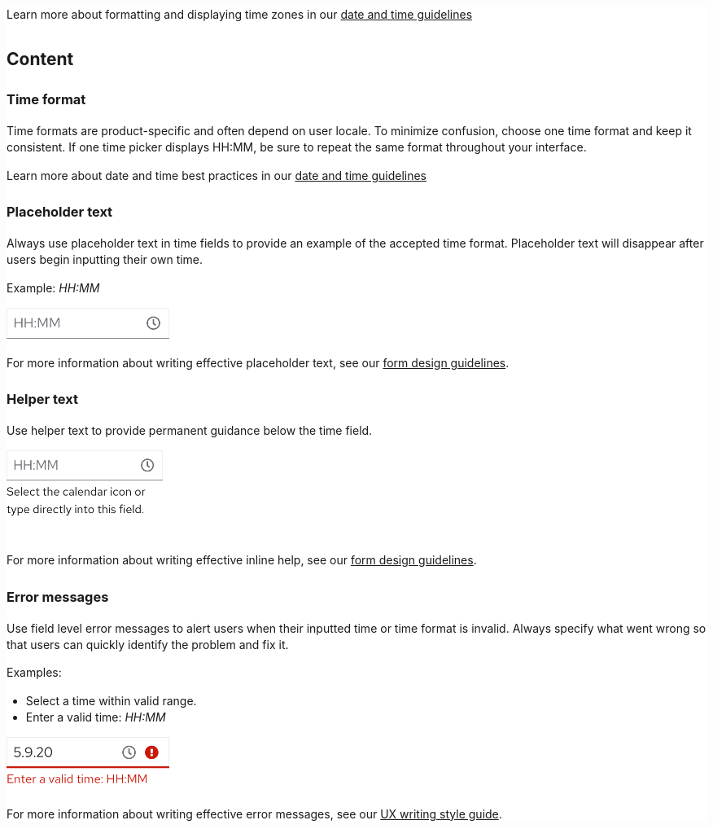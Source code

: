 Learn more about formatting and displaying time zones in our [date and time guidelines](/content/numerics)

## Content
### Time format

Time formats are product-specific and often depend on user locale. To minimize confusion, choose one time format and keep it consistent. If one time picker displays HH:MM, be sure to repeat the same format throughout your interface.

Learn more about date and time best practices in our [date and time guidelines](/content/numerics)

### Placeholder text
Always use placeholder text in time fields to provide an example of the accepted time format. Placeholder text will disappear after users begin inputting their own time.

Example: *HH:MM*

<img src="./img/placeholder text -time picker.png" alt="time picker with a placeholder" width="200"/>

For more information about writing effective placeholder text, see our <a href="https://www.patternfly.org/v4/components/form/design-guidelines">form design guidelines</a>. 

### Helper text
Use helper text to provide permanent guidance below the time field.

<img src="./img/Helper text -time picker.png" alt="time picker with a helper text" width="200"/>

For more information about writing effective inline help, see our 
<a href="https://www.patternfly.org/v4/components/form/design-guidelines">form design guidelines</a>. 

### Error messages
Use field level error messages to alert users when their inputted time or time format is invalid. Always specify what went wrong so that users can quickly identify the problem and fix it.

Examples:
* Select a time within valid range.
* Enter a valid time: *HH:MM*

<img src="./img/Error message  time picker.png" alt="time picker with an error message" width="200"/>

For more information about writing effective error messages, see our 
<a href="https://www.patternfly.org/v4/ux-writing/error-messages/">UX writing style guide</a>.